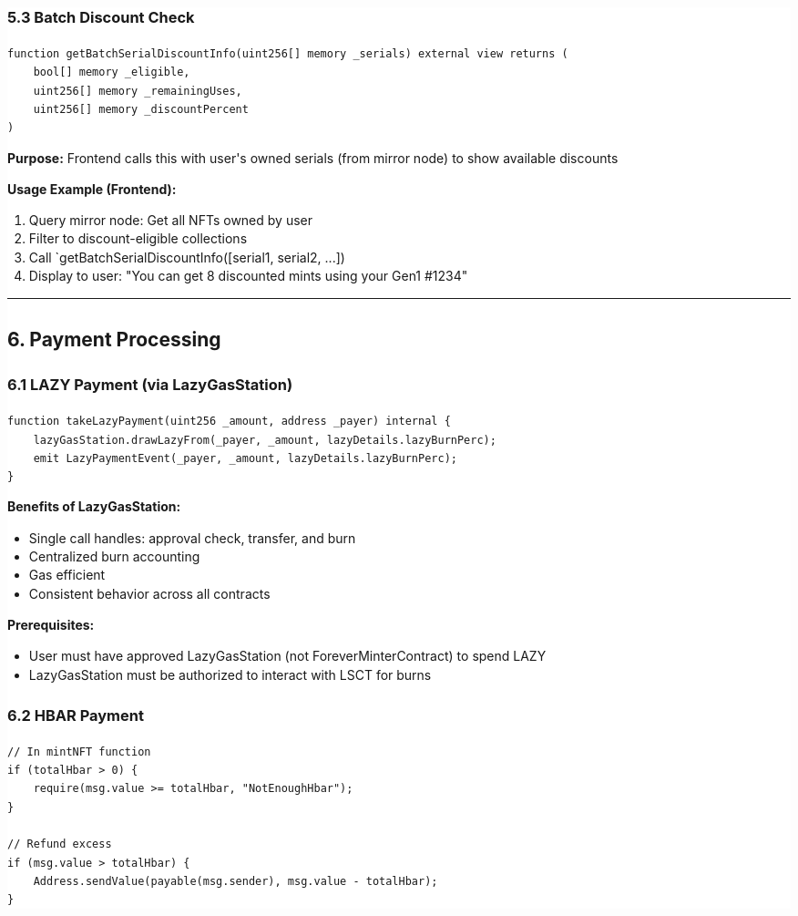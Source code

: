 ### 5.3 Batch Discount Check

```solidity
function getBatchSerialDiscountInfo(uint256[] memory _serials) external view returns (
    bool[] memory _eligible,
    uint256[] memory _remainingUses,
    uint256[] memory _discountPercent
)
```

**Purpose:** Frontend calls this with user's owned serials (from mirror node) to show available discounts

**Usage Example (Frontend):**
1. Query mirror node: Get all NFTs owned by user
2. Filter to discount-eligible collections
3. Call `getBatchSerialDiscountInfo([serial1, serial2, ...])
4. Display to user: "You can get 8 discounted mints using your Gen1 #1234"

---

## 6. Payment Processing

### 6.1 LAZY Payment (via LazyGasStation)

```solidity
function takeLazyPayment(uint256 _amount, address _payer) internal {
    lazyGasStation.drawLazyFrom(_payer, _amount, lazyDetails.lazyBurnPerc);
    emit LazyPaymentEvent(_payer, _amount, lazyDetails.lazyBurnPerc);
}
```

**Benefits of LazyGasStation:**
- Single call handles: approval check, transfer, and burn
- Centralized burn accounting
- Gas efficient
- Consistent behavior across all contracts

**Prerequisites:**
- User must have approved LazyGasStation (not ForeverMinterContract) to spend LAZY
- LazyGasStation must be authorized to interact with LSCT for burns

### 6.2 HBAR Payment

```solidity
// In mintNFT function
if (totalHbar > 0) {
    require(msg.value >= totalHbar, "NotEnoughHbar");
}

// Refund excess
if (msg.value > totalHbar) {
    Address.sendValue(payable(msg.sender), msg.value - totalHbar);
}
```
